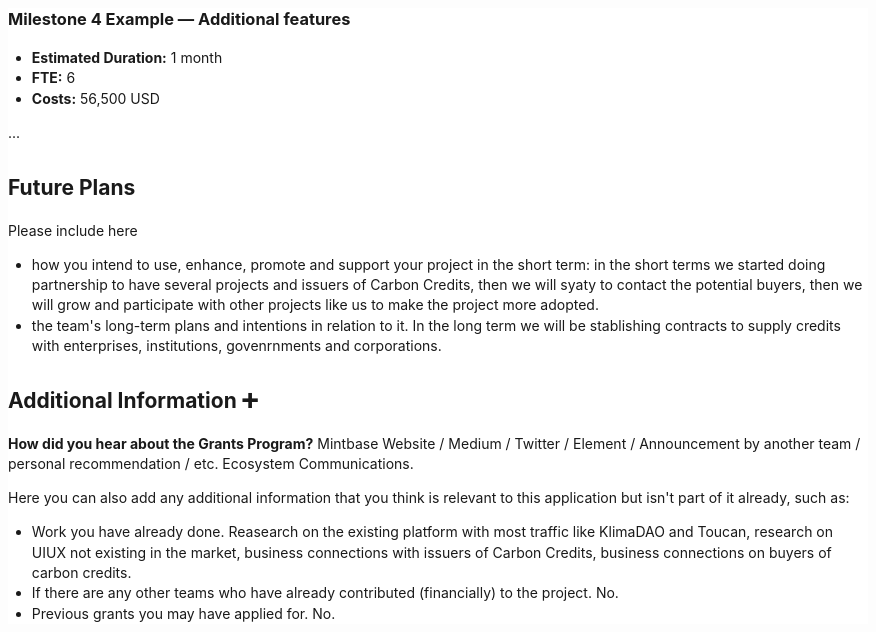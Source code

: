 
### Milestone 4 Example — Additional features

- **Estimated Duration:** 1 month
- **FTE:**  6
- **Costs:** 56,500 USD 

...
## Future Plans

Please include here

- how you intend to use, enhance, promote and support your project in the short term: in the short terms we started doing partnership to have several projects and issuers of Carbon Credits, then we will syaty to contact the potential buyers, then we will grow and participate with other projects like us to make the project more adopted.
- the team's long-term plans and intentions in relation to it. In the long term we will be stablishing contracts to supply credits with enterprises, institutions, govenrnments and corporations.


## Additional Information :heavy_plus_sign:

**How did you hear about the Grants Program?** Mintbase Website / Medium / Twitter / Element / Announcement by another team / personal recommendation / etc. Ecosystem Communications.

Here you can also add any additional information that you think is relevant to this application but isn't part of it already, such as:

- Work you have already done. Reasearch on the existing platform with most traffic like KlimaDAO and Toucan, research on UIUX not existing in the market, business connections with issuers of Carbon Credits, business connections on buyers of carbon credits.
- If there are any other teams who have already contributed (financially) to the project. No.
- Previous grants you may have applied for. No.
